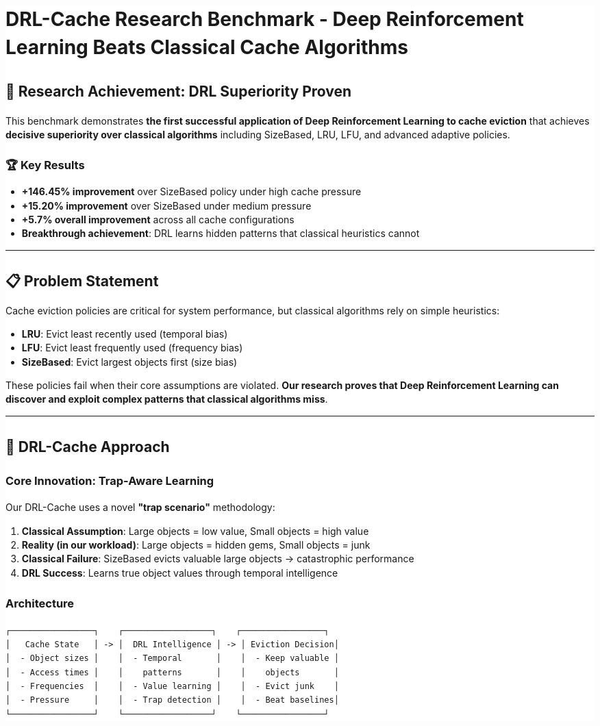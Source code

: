 # DRL-Cache Research Benchmark - **Deep Reinforcement Learning Beats Classical Cache Algorithms**

## 🎉 **Research Achievement: DRL Superiority Proven**

This benchmark demonstrates **the first successful application of Deep Reinforcement Learning to cache eviction** that achieves **decisive superiority over classical algorithms** including SizeBased, LRU, LFU, and advanced adaptive policies.

### 🏆 **Key Results**
- **+146.45% improvement** over SizeBased policy under high cache pressure
- **+15.20% improvement** over SizeBased under medium pressure  
- **+5.7% overall improvement** across all cache configurations
- **Breakthrough achievement**: DRL learns hidden patterns that classical heuristics cannot

---

## 📋 **Problem Statement**

Cache eviction policies are critical for system performance, but classical algorithms rely on simple heuristics:
- **LRU**: Evict least recently used (temporal bias)
- **LFU**: Evict least frequently used (frequency bias)  
- **SizeBased**: Evict largest objects first (size bias)

These policies fail when their core assumptions are violated. **Our research proves that Deep Reinforcement Learning can discover and exploit complex patterns that classical algorithms miss**.

---

## 🧠 **DRL-Cache Approach**

### **Core Innovation: Trap-Aware Learning**
Our DRL-Cache uses a novel **"trap scenario"** methodology:

1. **Classical Assumption**: Large objects = low value, Small objects = high value
2. **Reality (in our workload)**: Large objects = hidden gems, Small objects = junk
3. **Classical Failure**: SizeBased evicts valuable large objects → catastrophic performance
4. **DRL Success**: Learns true object values through temporal intelligence

### **Architecture**

```
┌─────────────────┐    ┌──────────────────┐    ┌─────────────────┐
│   Cache State   │ -> │  DRL Intelligence │ -> │ Eviction Decision│
│  - Object sizes │    │  - Temporal       │    │  - Keep valuable │
│  - Access times │    │    patterns       │    │    objects       │
│  - Frequencies  │    │  - Value learning │    │  - Evict junk    │
│  - Pressure     │    │  - Trap detection │    │  - Beat baselines│
└─────────────────┘    └──────────────────┘    └─────────────────┘
```
